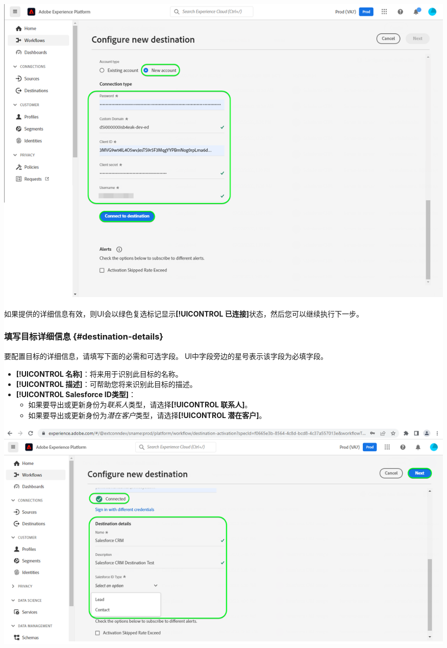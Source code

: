 ![显示如何进行身份验证的平台UI屏幕截图。](../../assets/catalog/crm/salesforce/authenticate-destination.png)

如果提供的详细信息有效，则UI会以绿色复选标记显示&#x200B;**[!UICONTROL 已连接]**&#x200B;状态，然后您可以继续执行下一步。

### 填写目标详细信息 {#destination-details}

要配置目标的详细信息，请填写下面的必需和可选字段。 UI中字段旁边的星号表示该字段为必填字段。
* **[!UICONTROL 名称]**：将来用于识别此目标的名称。
* **[!UICONTROL 描述]**：可帮助您将来识别此目标的描述。
* **[!UICONTROL Salesforce ID类型]**：
   * 如果要导出或更新身份为&#x200B;*联系人*&#x200B;类型，请选择&#x200B;**[!UICONTROL 联系人]**。
   * 如果要导出或更新身份为&#x200B;*潜在客户*&#x200B;类型，请选择&#x200B;**[!UICONTROL 潜在客户]**。

![显示目标详细信息的平台UI屏幕截图。](../../assets/catalog/crm/salesforce/destination-details.png)